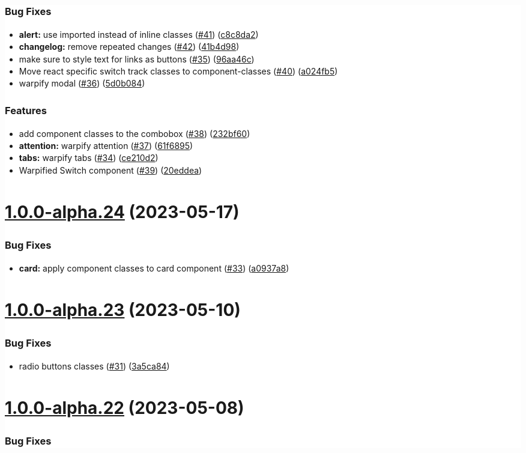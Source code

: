 
### Bug Fixes

* **alert:** use imported instead of inline classes ([#41](https://github.com/warp-ds/react/issues/41)) ([c8c8da2](https://github.com/warp-ds/react/commit/c8c8da2cbcf9bb2fb694f23b8beeff7015643824))
* **changelog:** remove repeated changes ([#42](https://github.com/warp-ds/react/issues/42)) ([41b4d98](https://github.com/warp-ds/react/commit/41b4d9898fc460364a870b0175e326e6038237ab))
* make sure to style text for links as buttons ([#35](https://github.com/warp-ds/react/issues/35)) ([96aa46c](https://github.com/warp-ds/react/commit/96aa46ca71b134586b01db09808ae42e79309a2d))
* Move react specific switch track classes to component-classes ([#40](https://github.com/warp-ds/react/issues/40)) ([a024fb5](https://github.com/warp-ds/react/commit/a024fb5232e84bcdaac897b6cfb1d7e32467e060))
* warpify modal ([#36](https://github.com/warp-ds/react/issues/36)) ([5d0b084](https://github.com/warp-ds/react/commit/5d0b0849b97a0b1dadc558672c266463170916cb))


### Features

* add component classes to the combobox ([#38](https://github.com/warp-ds/react/issues/38)) ([232bf60](https://github.com/warp-ds/react/commit/232bf60e268f2112cd04692d0fb53a75810c9785))
* **attention:** warpify attention ([#37](https://github.com/warp-ds/react/issues/37)) ([61f6895](https://github.com/warp-ds/react/commit/61f68952bd8f7757dad96e7cec545dbcdecf2bb0))
* **tabs:** warpify tabs ([#34](https://github.com/warp-ds/react/issues/34)) ([ce210d2](https://github.com/warp-ds/react/commit/ce210d28e58310227966ac53b9f847035ed34185))
* Warpified Switch component ([#39](https://github.com/warp-ds/react/issues/39)) ([20eddea](https://github.com/warp-ds/react/commit/20eddea0cf04e871f027fd5843f191f6d9207c65))


# [1.0.0-alpha.24](https://github.com/warp-ds/react/compare/v1.0.0-alpha.23...v1.0.0-alpha.24) (2023-05-17)


### Bug Fixes

* **card:** apply component classes to card component ([#33](https://github.com/warp-ds/react/issues/33)) ([a0937a8](https://github.com/warp-ds/react/commit/a0937a8c0da2eb95943ff95c01e7940310ba3f41))

# [1.0.0-alpha.23](https://github.com/warp-ds/react/compare/v1.0.0-alpha.22...v1.0.0-alpha.23) (2023-05-10)


### Bug Fixes

* radio buttons classes ([#31](https://github.com/warp-ds/react/issues/31)) ([3a5ca84](https://github.com/warp-ds/react/commit/3a5ca843e842b28b5130602cc0c36bf8ee003ffb))

# [1.0.0-alpha.22](https://github.com/warp-ds/react/compare/v1.0.0-alpha.21...v1.0.0-alpha.22) (2023-05-08)


### Bug Fixes
